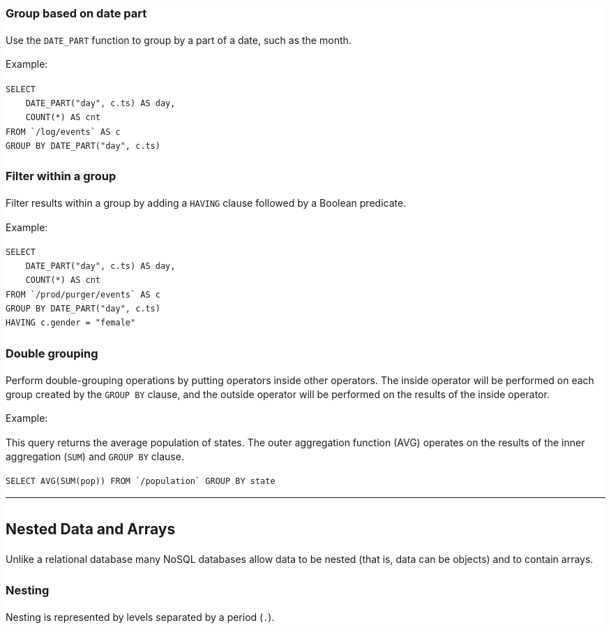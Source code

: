 ### Group based on date part

Use the `DATE_PART` function to group by a part of a date, such as the month.

Example:

```
SELECT
    DATE_PART("day", c.ts) AS day,
    COUNT(*) AS cnt
FROM `/log/events` AS c
GROUP BY DATE_PART("day", c.ts)
```

### Filter within a group

Filter results within a group by adding a `HAVING` clause followed by a Boolean predicate.

Example:

```
SELECT
    DATE_PART("day", c.ts) AS day,
    COUNT(*) AS cnt
FROM `/prod/purger/events` AS c
GROUP BY DATE_PART("day", c.ts)
HAVING c.gender = "female"
```

### Double grouping

Perform double-grouping operations by putting operators inside other operators.
The inside operator will be performed on each group created by the `GROUP BY` clause,
and the outside operator will be performed on the results of the inside operator.

Example:

This query returns the average population of states. The outer aggregation function
(AVG) operates on the results of the inner aggregation (`SUM`) and `GROUP BY` clause.

```
SELECT AVG(SUM(pop)) FROM `/population` GROUP BY state
```

---

<a name="nested-data-and-arrays"></a>

## Nested Data and Arrays

Unlike a relational database many NoSQL databases allow data to be nested (that is, data can be
objects) and to contain arrays.

### Nesting

Nesting is represented by levels separated by a period (`.`).
